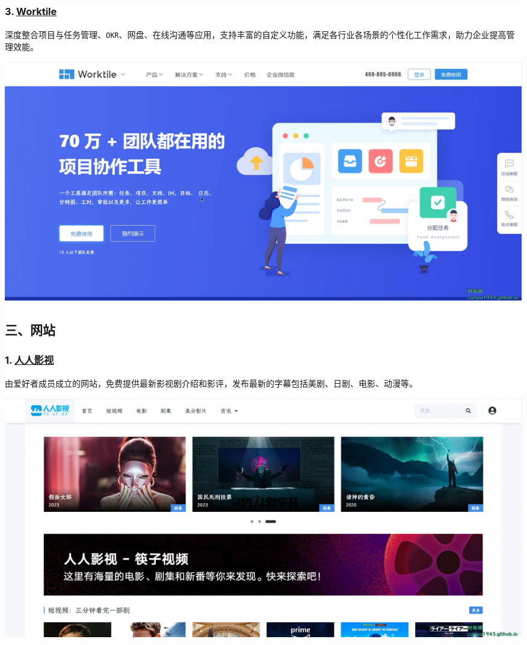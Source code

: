 
### 3. [Worktile](https://worktile.com/)

深度整合项目与任务管理、`OKR`、网盘、在线沟通等应用，支持丰富的自定义功能，满足各行业各场景的个性化工作需求，助力企业提高管理效能。

![](assets/1695276074424.webp)

## 三、网站

### 1. [人人影视](https://yyets.com/)

由爱好者成员成立的网站，免费提供最新影视剧介绍和影评，发布最新的字幕包括美剧、日剧、电影、动漫等。

![](assets/1694046035369.webp)
